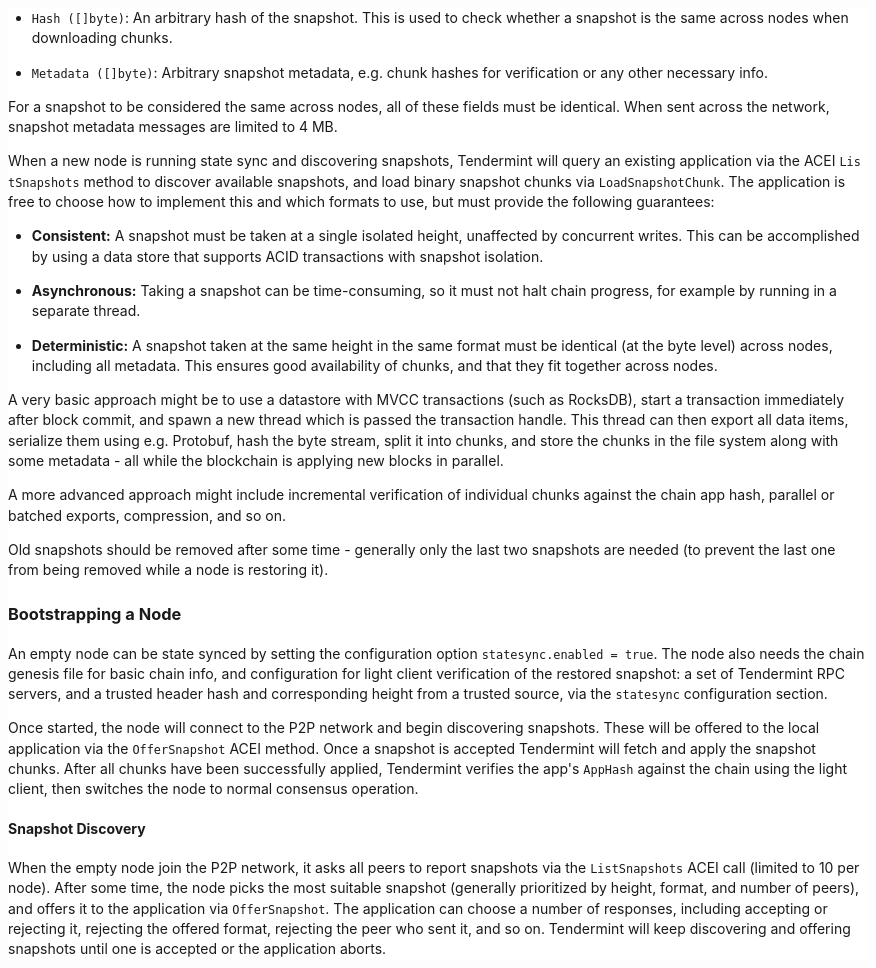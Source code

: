 - `Hash ([]byte)`: An arbitrary hash of the snapshot. This is used to check whether a snapshot is
  the same across nodes when downloading chunks.

- `Metadata ([]byte)`: Arbitrary snapshot metadata, e.g. chunk hashes for verification or any other
  necessary info.

For a snapshot to be considered the same across nodes, all of these fields must be identical. When
sent across the network, snapshot metadata messages are limited to 4 MB.

When a new node is running state sync and discovering snapshots, Tendermint will query an existing
application via the ACEI `ListSnapshots` method to discover available snapshots, and load binary
snapshot chunks via `LoadSnapshotChunk`. The application is free to choose how to implement this
and which formats to use, but must provide the following guarantees:

- **Consistent:** A snapshot must be taken at a single isolated height, unaffected by
  concurrent writes. This can be accomplished by using a data store that supports ACID
  transactions with snapshot isolation.

- **Asynchronous:** Taking a snapshot can be time-consuming, so it must not halt chain progress,
  for example by running in a separate thread.

- **Deterministic:** A snapshot taken at the same height in the same format must be identical
  (at the byte level) across nodes, including all metadata. This ensures good availability of
  chunks, and that they fit together across nodes.

A very basic approach might be to use a datastore with MVCC transactions (such as RocksDB),
start a transaction immediately after block commit, and spawn a new thread which is passed the
transaction handle. This thread can then export all data items, serialize them using e.g.
Protobuf, hash the byte stream, split it into chunks, and store the chunks in the file system
along with some metadata - all while the blockchain is applying new blocks in parallel.

A more advanced approach might include incremental verification of individual chunks against the
chain app hash, parallel or batched exports, compression, and so on.

Old snapshots should be removed after some time - generally only the last two snapshots are needed
(to prevent the last one from being removed while a node is restoring it).

### Bootstrapping a Node

An empty node can be state synced by setting the configuration option `statesync.enabled =
true`. The node also needs the chain genesis file for basic chain info, and configuration for
light client verification of the restored snapshot: a set of Tendermint RPC servers, and a
trusted header hash and corresponding height from a trusted source, via the `statesync`
configuration section.

Once started, the node will connect to the P2P network and begin discovering snapshots. These
will be offered to the local application via the `OfferSnapshot` ACEI method. Once a snapshot
is accepted Tendermint will fetch and apply the snapshot chunks. After all chunks have been
successfully applied, Tendermint verifies the app's `AppHash` against the chain using the light
client, then switches the node to normal consensus operation.

#### Snapshot Discovery

When the empty node join the P2P network, it asks all peers to report snapshots via the
`ListSnapshots` ACEI call (limited to 10 per node). After some time, the node picks the most
suitable snapshot (generally prioritized by height, format, and number of peers), and offers it
to the application via `OfferSnapshot`. The application can choose a number of responses,
including accepting or rejecting it, rejecting the offered format, rejecting the peer who sent
it, and so on. Tendermint will keep discovering and offering snapshots until one is accepted or
the application aborts.
